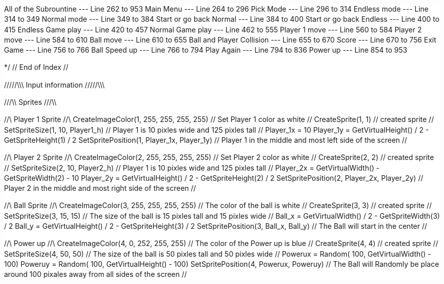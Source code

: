 All of the Subrountine --- Line 262 to 953
	Main Menu --- Line 264 to 296
	Pick Mode --- Line 296 to 314
	Endless mode --- Line 314 to 349
	Normal mode --- Line 349 to 384
	Start or go back Normal --- Line 384 to 400
	Start  or go back Endless --- Line 400 to 415
	Endless Game play --- Line 420 to 457
	Normal Game play --- Line 462 to 555
	Player 1 move --- Line 560 to 584
	Player 2 move --- Line 584 to 610
	Ball move --- Line 610 to 655
	Ball and Player Collision --- Line 655 to 670 
	Score --- Line 670 to 756
	Exit Game --- Line 756 to 766
	Ball Speed up --- Line 766 to 794
	Play Again --- Line 794 to 836
	Power up --- Line 854 to 953

*/
// End of Index //

/////\\\\\ Input information /////\\\\\ 
 
///\\\ Sprites ///\\\

//\\ Player 1 Sprite //\\
CreateImageColor(1, 255, 255, 255, 255) // Set Player 1 color as white //
CreateSprite(1, 1) // created sprite //
SetSpriteSize(1, 10, Player1_h) // Player 1 is 10 pixles wide and 125 pixles tall //
Player_1x = 10 
Player_1y = GetVirtualHeight() / 2 - GetSpriteHeight(1) / 2
SetSpritePosition(1, Player_1x, Player_1y) // Player 1 in the middle and most left side of the screen //


//\\ Player 2 Sprite //\\
CreateImageColor(2, 255, 255, 255, 255) // Set Player 2 color as white //
CreateSprite(2, 2) // created sprite //
SetSpriteSize(2, 10, Player2_h) // Player 1 is 10 pixles wide and 125 pixles tall //
Player_2x = GetVirtualWidth() - GetSpriteWidth(2) - 10
Player_2y = GetVirtualHeight() / 2 - GetSpriteHeight(2) / 2
SetSpritePosition(2, Player_2x, Player_2y) // Player 2 in the middle and most right side of the screen //


//\\ Ball Sprite //\\
CreateImageColor(3, 255, 255, 255, 255) // The color of the ball is white //
CreateSprite(3, 3) // created sprite //
SetSpriteSize(3, 15, 15) // The size of the ball is 15 pixles tall and 15 pixles wide //
Ball_x = GetVirtualWidth() / 2 - GetSpriteWidth(3) / 2
Ball_y = GetVirtualHeight() / 2 - GetSpriteHeight(3) / 2
SetSpritePosition(3, Ball_x, Ball_y) // The Ball will start in the center //


//\\ Power up //\\
CreateImageColor(4, 0, 252, 255, 255) // The color of the Power up is blue //
CreateSprite(4, 4) // created sprite //
SetSpriteSize(4, 50, 50) // The size of the ball is 50 pixles tall and 50 pixles wide //
Powerux = Random( 100, GetVirtualWidth() - 100)
Poweruy = Random( 100, GetVirtualHeight() - 100)
SetSpritePosition(4, Powerux, Poweruy) // The Ball will Randomly be place around 100 pixales away from all sides of the screen //
